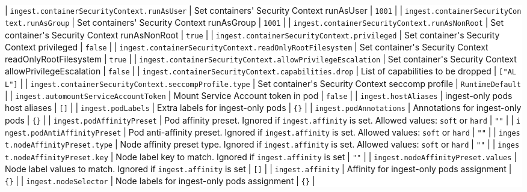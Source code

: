 | `ingest.containerSecurityContext.runAsUser`                | Set containers' Security Context runAsUser                                                                                                                                                                               | `1001`                    |
| `ingest.containerSecurityContext.runAsGroup`               | Set containers' Security Context runAsGroup                                                                                                                                                                              | `1001`                    |
| `ingest.containerSecurityContext.runAsNonRoot`             | Set container's Security Context runAsNonRoot                                                                                                                                                                            | `true`                    |
| `ingest.containerSecurityContext.privileged`               | Set container's Security Context privileged                                                                                                                                                                              | `false`                   |
| `ingest.containerSecurityContext.readOnlyRootFilesystem`   | Set container's Security Context readOnlyRootFilesystem                                                                                                                                                                  | `true`                    |
| `ingest.containerSecurityContext.allowPrivilegeEscalation` | Set container's Security Context allowPrivilegeEscalation                                                                                                                                                                | `false`                   |
| `ingest.containerSecurityContext.capabilities.drop`        | List of capabilities to be dropped                                                                                                                                                                                       | `["ALL"]`                 |
| `ingest.containerSecurityContext.seccompProfile.type`      | Set container's Security Context seccomp profile                                                                                                                                                                         | `RuntimeDefault`          |
| `ingest.automountServiceAccountToken`                      | Mount Service Account token in pod                                                                                                                                                                                       | `false`                   |
| `ingest.hostAliases`                                       | ingest-only pods host aliases                                                                                                                                                                                            | `[]`                      |
| `ingest.podLabels`                                         | Extra labels for ingest-only pods                                                                                                                                                                                        | `{}`                      |
| `ingest.podAnnotations`                                    | Annotations for ingest-only pods                                                                                                                                                                                         | `{}`                      |
| `ingest.podAffinityPreset`                                 | Pod affinity preset. Ignored if `ingest.affinity` is set. Allowed values: `soft` or `hard`                                                                                                                               | `""`                      |
| `ingest.podAntiAffinityPreset`                             | Pod anti-affinity preset. Ignored if `ingest.affinity` is set. Allowed values: `soft` or `hard`                                                                                                                          | `""`                      |
| `ingest.nodeAffinityPreset.type`                           | Node affinity preset type. Ignored if `ingest.affinity` is set. Allowed values: `soft` or `hard`                                                                                                                         | `""`                      |
| `ingest.nodeAffinityPreset.key`                            | Node label key to match. Ignored if `ingest.affinity` is set                                                                                                                                                             | `""`                      |
| `ingest.nodeAffinityPreset.values`                         | Node label values to match. Ignored if `ingest.affinity` is set                                                                                                                                                          | `[]`                      |
| `ingest.affinity`                                          | Affinity for ingest-only pods assignment                                                                                                                                                                                 | `{}`                      |
| `ingest.nodeSelector`                                      | Node labels for ingest-only pods assignment                                                                                                                                                                              | `{}`                      |